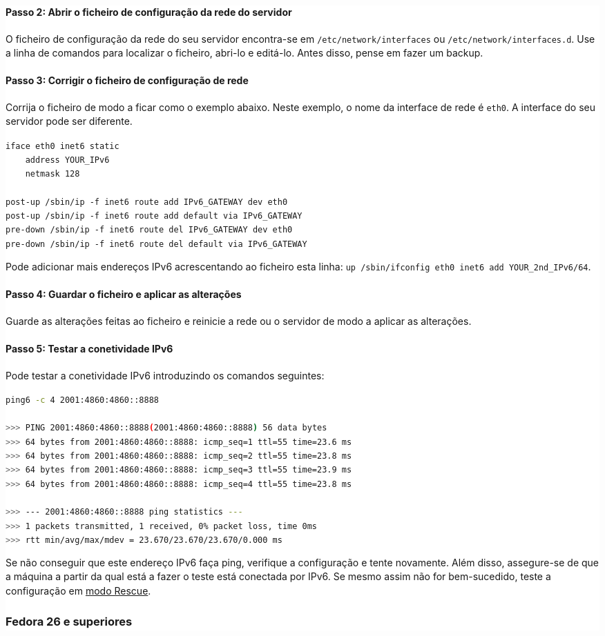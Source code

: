 #### Passo 2: Abrir o ficheiro de configuração da rede do servidor

O ficheiro de configuração da rede do seu servidor encontra-se em `/etc/network/interfaces` ou `/etc/network/interfaces.d`. Use a linha de comandos para localizar o ficheiro, abri-lo e editá-lo. Antes disso, pense em fazer um backup.

#### Passo 3: Corrigir o ficheiro de configuração de rede

Corrija o ficheiro de modo a ficar como o exemplo abaixo. Neste exemplo, o nome da interface de rede é `eth0`. A interface do seu servidor pode ser diferente.

```console
iface eth0 inet6 static 
    address YOUR_IPv6 
    netmask 128

post-up /sbin/ip -f inet6 route add IPv6_GATEWAY dev eth0 
post-up /sbin/ip -f inet6 route add default via IPv6_GATEWAY 
pre-down /sbin/ip -f inet6 route del IPv6_GATEWAY dev eth0
pre-down /sbin/ip -f inet6 route del default via IPv6_GATEWAY
```
Pode adicionar mais endereços IPv6 acrescentando ao ficheiro esta linha: `up /sbin/ifconfig eth0 inet6 add YOUR_2nd_IPv6/64`.

#### Passo 4: Guardar o ficheiro e aplicar as alterações

Guarde as alterações feitas ao ficheiro e reinicie a rede ou o servidor de modo a aplicar as alterações.

#### Passo 5: Testar a conetividade IPv6

Pode testar a conetividade IPv6 introduzindo os comandos seguintes:

```bash
ping6 -c 4 2001:4860:4860::8888

>>> PING 2001:4860:4860::8888(2001:4860:4860::8888) 56 data bytes
>>> 64 bytes from 2001:4860:4860::8888: icmp_seq=1 ttl=55 time=23.6 ms
>>> 64 bytes from 2001:4860:4860::8888: icmp_seq=2 ttl=55 time=23.8 ms
>>> 64 bytes from 2001:4860:4860::8888: icmp_seq=3 ttl=55 time=23.9 ms
>>> 64 bytes from 2001:4860:4860::8888: icmp_seq=4 ttl=55 time=23.8 ms

>>> --- 2001:4860:4860::8888 ping statistics ---
>>> 1 packets transmitted, 1 received, 0% packet loss, time 0ms
>>> rtt min/avg/max/mdev = 23.670/23.670/23.670/0.000 ms
```


Se não conseguir que este endereço IPv6 faça ping, verifique a configuração e tente novamente. Além disso, assegure-se de que a máquina a partir da qual está a fazer o teste está conectada por IPv6. Se mesmo assim não for bem-sucedido, teste a configuração em [modo Rescue](../rescue_mode/).

### Fedora 26 e superiores
